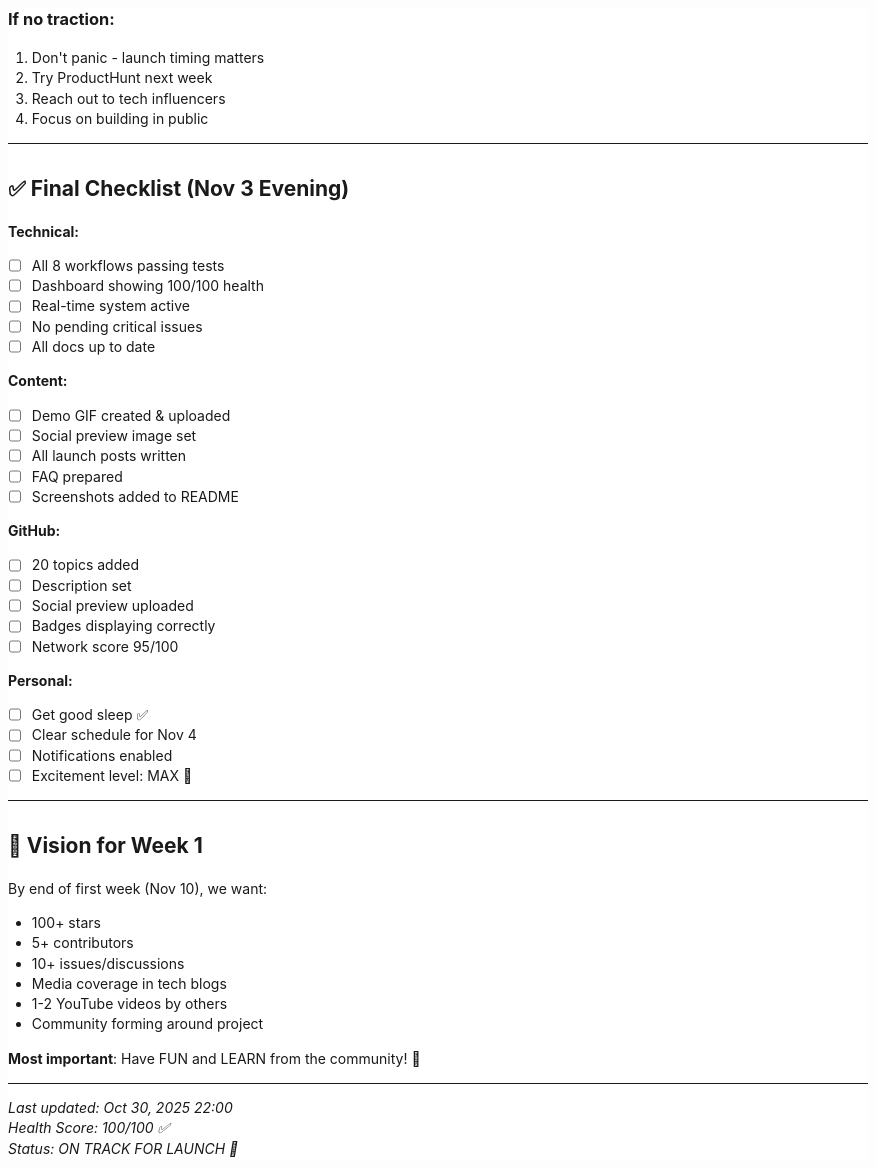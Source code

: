### If no traction:
1. Don't panic - launch timing matters
2. Try ProductHunt next week
3. Reach out to tech influencers
4. Focus on building in public

---

## ✅ Final Checklist (Nov 3 Evening)

**Technical:**
- [ ] All 8 workflows passing tests
- [ ] Dashboard showing 100/100 health
- [ ] Real-time system active
- [ ] No pending critical issues
- [ ] All docs up to date

**Content:**
- [ ] Demo GIF created & uploaded
- [ ] Social preview image set
- [ ] All launch posts written
- [ ] FAQ prepared
- [ ] Screenshots added to README

**GitHub:**
- [ ] 20 topics added
- [ ] Description set
- [ ] Social preview uploaded
- [ ] Badges displaying correctly
- [ ] Network score 95/100

**Personal:**
- [ ] Get good sleep ✅
- [ ] Clear schedule for Nov 4
- [ ] Notifications enabled
- [ ] Excitement level: MAX 🚀

---

## 🎯 Vision for Week 1

By end of first week (Nov 10), we want:
- 100+ stars
- 5+ contributors
- 10+ issues/discussions
- Media coverage in tech blogs
- 1-2 YouTube videos by others
- Community forming around project

**Most important**: Have FUN and LEARN from the community! 🎉

---

*Last updated: Oct 30, 2025 22:00*  
*Health Score: 100/100 ✅*  
*Status: ON TRACK FOR LAUNCH 🚀*
